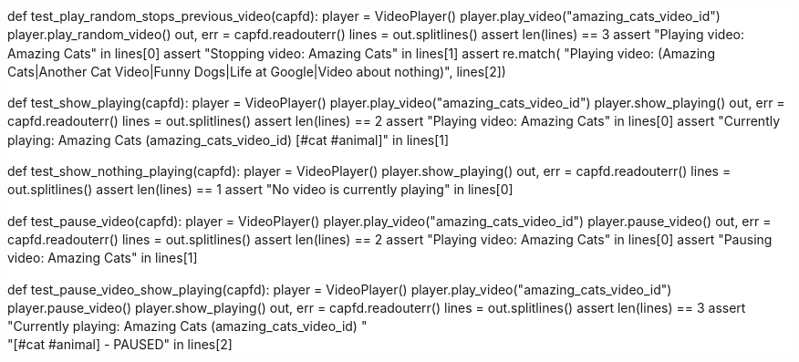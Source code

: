
def test_play_random_stops_previous_video(capfd):
    player = VideoPlayer()
    player.play_video("amazing_cats_video_id")
    player.play_random_video()
    out, err = capfd.readouterr()
    lines = out.splitlines()
    assert len(lines) == 3
    assert "Playing video: Amazing Cats" in lines[0]
    assert "Stopping video: Amazing Cats" in lines[1]
    assert re.match(
        "Playing video: (Amazing Cats|Another Cat Video|Funny Dogs|Life at Google|Video about nothing)",
        lines[2])


def test_show_playing(capfd):
    player = VideoPlayer()
    player.play_video("amazing_cats_video_id")
    player.show_playing()
    out, err = capfd.readouterr()
    lines = out.splitlines()
    assert len(lines) == 2
    assert "Playing video: Amazing Cats" in lines[0]
    assert "Currently playing: Amazing Cats (amazing_cats_video_id) [#cat #animal]" in lines[1]


def test_show_nothing_playing(capfd):
    player = VideoPlayer()
    player.show_playing()
    out, err = capfd.readouterr()
    lines = out.splitlines()
    assert len(lines) == 1
    assert "No video is currently playing" in lines[0]


def test_pause_video(capfd):
    player = VideoPlayer()
    player.play_video("amazing_cats_video_id")
    player.pause_video()
    out, err = capfd.readouterr()
    lines = out.splitlines()
    assert len(lines) == 2
    assert "Playing video: Amazing Cats" in lines[0]
    assert "Pausing video: Amazing Cats" in lines[1]


def test_pause_video_show_playing(capfd):
    player = VideoPlayer()
    player.play_video("amazing_cats_video_id")
    player.pause_video()
    player.show_playing()
    out, err = capfd.readouterr()
    lines = out.splitlines()
    assert len(lines) == 3
    assert "Currently playing: Amazing Cats (amazing_cats_video_id) " \
           "[#cat #animal] - PAUSED" in lines[2]
